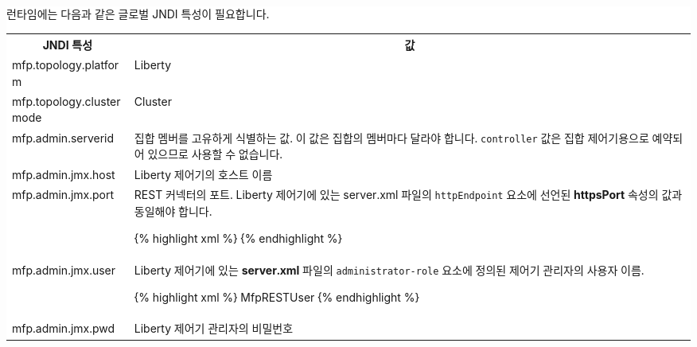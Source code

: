 런타임에는 다음과 같은 글로벌 JNDI 특성이 필요합니다. 

<table>
    <tr>
        <th>
            JNDI 특성
        </th>
        <th>
            값
        </th>
    </tr>
    <tr>
        <td>mfp.topology.platform</td>
        <td>Liberty</td>
    </tr>
    <tr>
        <td>mfp.topology.clustermode</td>
        <td>Cluster</td>
    </tr>
    <tr>
        <td>mfp.admin.serverid</td>
        <td>집합 멤버를 고유하게 식별하는 값. 이 값은 집합의 멤버마다 달라야 합니다. <code>controller</code> 값은 집합 제어기용으로 예약되어 있으므로 사용할 수 없습니다.</td>
    </tr>
    <tr>
        <td>mfp.admin.jmx.host</td>
        <td>Liberty 제어기의 호스트 이름</td>
    </tr>
    <tr>
        <td>mfp.admin.jmx.port</td>
        <td>REST 커넥터의 포트. Liberty 제어기에 있는 server.xml 파일의 <code>httpEndpoint</code> 요소에 선언된 <b>httpsPort</b> 속성의 값과 동일해야 합니다.

{% highlight xml %}
<httpEndpoint id="defaultHttpEndpoint" httpPort="9080" httpsPort="9443" host="*"/>
{% endhighlight %}
        </td>
    </tr>
    <tr>
        <td>mfp.admin.jmx.user</td>
        <td>Liberty 제어기에 있는 <b>server.xml</b> 파일의 <code>administrator-role</code> 요소에 정의된 제어기 관리자의 사용자 이름.

{% highlight xml %}
<administrator-role> <user>MfpRESTUser</user> </administrator-role>
{% endhighlight %}
        </td>
    </tr>
    <tr>
        <td>mfp.admin.jmx.pwd</td>
        <td>Liberty 제어기 관리자의 비밀번호</td>
    </tr>
</table>
